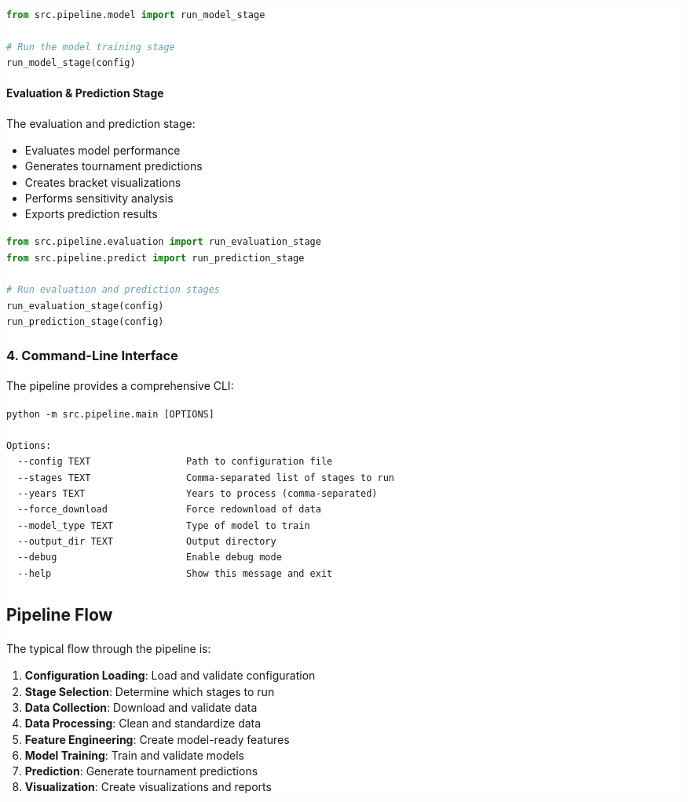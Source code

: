 ```python
from src.pipeline.model import run_model_stage

# Run the model training stage
run_model_stage(config)
```

#### Evaluation & Prediction Stage

The evaluation and prediction stage:
- Evaluates model performance
- Generates tournament predictions
- Creates bracket visualizations
- Performs sensitivity analysis
- Exports prediction results

```python
from src.pipeline.evaluation import run_evaluation_stage
from src.pipeline.predict import run_prediction_stage

# Run evaluation and prediction stages
run_evaluation_stage(config)
run_prediction_stage(config)
```

### 4. Command-Line Interface

The pipeline provides a comprehensive CLI:

```
python -m src.pipeline.main [OPTIONS]

Options:
  --config TEXT                 Path to configuration file
  --stages TEXT                 Comma-separated list of stages to run
  --years TEXT                  Years to process (comma-separated)
  --force_download              Force redownload of data
  --model_type TEXT             Type of model to train
  --output_dir TEXT             Output directory
  --debug                       Enable debug mode
  --help                        Show this message and exit
```

## Pipeline Flow

The typical flow through the pipeline is:

1. **Configuration Loading**: Load and validate configuration
2. **Stage Selection**: Determine which stages to run
3. **Data Collection**: Download and validate data
4. **Data Processing**: Clean and standardize data
5. **Feature Engineering**: Create model-ready features
6. **Model Training**: Train and validate models
7. **Prediction**: Generate tournament predictions
8. **Visualization**: Create visualizations and reports
